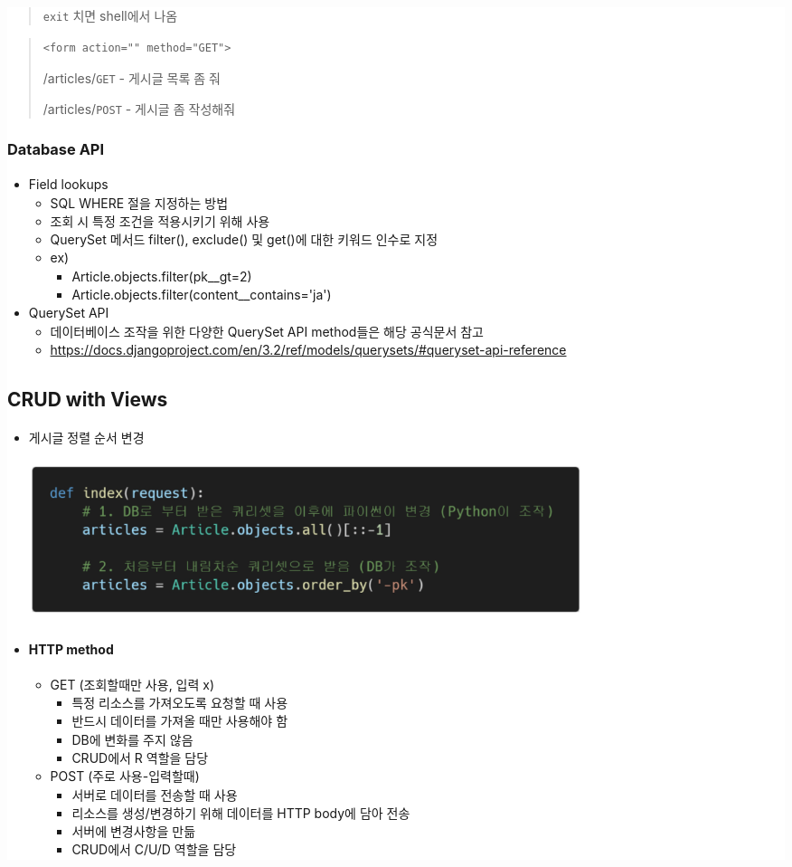 > `exit` 치면 shell에서 나옴



> `<form action="" method="GET">`
>
> /articles/`GET` - 게시글 목록 좀 줘
>
> /articles/`POST` - 게시글 좀 작성해줘



### Database API

* Field lookups
  * SQL WHERE 절을 지정하는 방법
  * 조회 시 특정 조건을 적용시키기 위해 사용
  * QuerySet 메서드 filter(), exclude() 및 get()에 대한 키워드 인수로 지정
  * ex)
    * Article.objects.filter(pk__gt=2)
    * Article.objects.filter(content__contains='ja')
* QuerySet API
  * 데이터베이스 조작을 위한 다양한 QuerySet API method들은 해당 공식문서 참고
  * https://docs.djangoproject.com/en/3.2/ref/models/querysets/#queryset-api-reference



## CRUD with Views

* 게시글 정렬 순서 변경

  <img src="md-images/image-20210901170852697.png" alt="image-20210901170852697" style="zoom: 67%;" />



* #### HTTP method
  * GET (조회할때만 사용, 입력 x)
    * 특정 리소스를 가져오도록 요청할 때 사용
    * 반드시 데이터를 가져올 때만 사용해야 함
    * DB에 변화를 주지 않음
    * CRUD에서 R 역할을 담당
  * POST (주로 사용-입력할때)
    * 서버로 데이터를 전송할 때 사용
    * 리소스를 생성/변경하기 위해 데이터를 HTTP body에 담아 전송
    * 서버에 변경사항을 만듦
    * CRUD에서 C/U/D 역할을 담당
